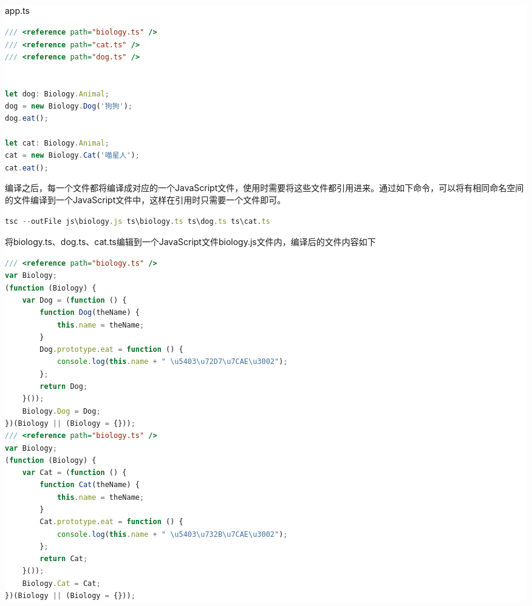 app.ts
```ts
/// <reference path="biology.ts" />
/// <reference path="cat.ts" />
/// <reference path="dog.ts" />


let dog: Biology.Animal;
dog = new Biology.Dog('狗狗');
dog.eat();

let cat: Biology.Animal;
cat = new Biology.Cat('喵星人');
cat.eat();
```

编译之后，每一个文件都将编译成对应的一个JavaScript文件，使用时需要将这些文件都引用进来。通过如下命令，可以将有相同命名空间的文件编译到一个JavaScript文件中，这样在引用时只需要一个文件即可。

```ts
tsc --outFile js\biology.js ts\biology.ts ts\dog.ts ts\cat.ts
```

将biology.ts、dog.ts、cat.ts编辑到一个JavaScript文件biology.js文件内，编译后的文件内容如下

```ts
/// <reference path="biology.ts" />
var Biology;
(function (Biology) {
    var Dog = (function () {
        function Dog(theName) {
            this.name = theName;
        }
        Dog.prototype.eat = function () {
            console.log(this.name + " \u5403\u72D7\u7CAE\u3002");
        };
        return Dog;
    }());
    Biology.Dog = Dog;
})(Biology || (Biology = {}));
/// <reference path="biology.ts" />
var Biology;
(function (Biology) {
    var Cat = (function () {
        function Cat(theName) {
            this.name = theName;
        }
        Cat.prototype.eat = function () {
            console.log(this.name + " \u5403\u732B\u7CAE\u3002");
        };
        return Cat;
    }());
    Biology.Cat = Cat;
})(Biology || (Biology = {}));
```
